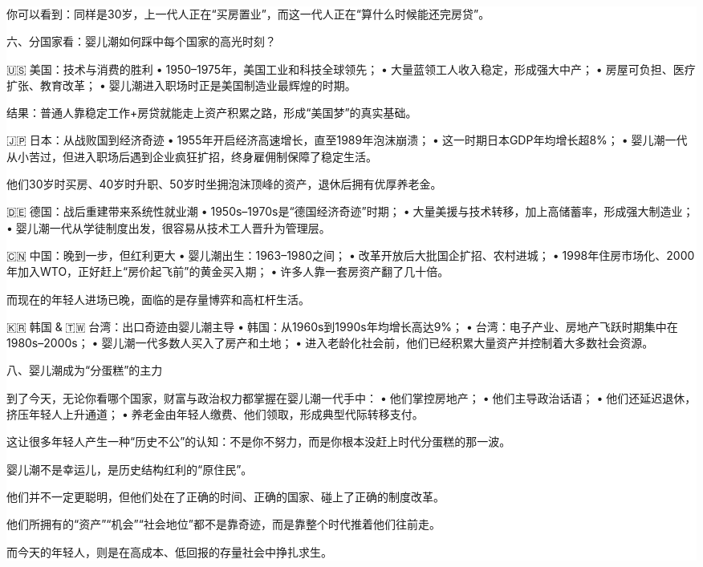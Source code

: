 你可以看到：同样是30岁，上一代人正在“买房置业”，而这一代人正在“算什么时候能还完房贷”。

六、分国家看：婴儿潮如何踩中每个国家的高光时刻？

🇺🇸 美国：技术与消费的胜利
	•	1950–1975年，美国工业和科技全球领先；
	•	大量蓝领工人收入稳定，形成强大中产；
	•	房屋可负担、医疗扩张、教育改革；
	•	婴儿潮进入职场时正是美国制造业最辉煌的时期。

结果：普通人靠稳定工作+房贷就能走上资产积累之路，形成“美国梦”的真实基础。


🇯🇵 日本：从战败国到经济奇迹
	•	1955年开启经济高速增长，直至1989年泡沫崩溃；
	•	这一时期日本GDP年均增长超8%；
	•	婴儿潮一代从小苦过，但进入职场后遇到企业疯狂扩招，终身雇佣制保障了稳定生活。

他们30岁时买房、40岁时升职、50岁时坐拥泡沫顶峰的资产，退休后拥有优厚养老金。


🇩🇪 德国：战后重建带来系统性就业潮
	•	1950s–1970s是“德国经济奇迹”时期；
	•	大量美援与技术转移，加上高储蓄率，形成强大制造业；
	•	婴儿潮一代从学徒制度出发，很容易从技术工人晋升为管理层。


🇨🇳 中国：晚到一步，但红利更大
	•	婴儿潮出生：1963–1980之间；
	•	改革开放后大批国企扩招、农村进城；
	•	1998年住房市场化、2000年加入WTO，正好赶上“房价起飞前”的黄金买入期；
	•	许多人靠一套房资产翻了几十倍。

而现在的年轻人进场已晚，面临的是存量博弈和高杠杆生活。

🇰🇷 韩国 & 🇹🇼 台湾：出口奇迹由婴儿潮主导
	•	韩国：从1960s到1990s年均增长高达9%；
	•	台湾：电子产业、房地产飞跃时期集中在1980s–2000s；
	•	婴儿潮一代多数人买入了房产和土地；
	•	进入老龄化社会前，他们已经积累大量资产并控制着大多数社会资源。


八、婴儿潮成为“分蛋糕”的主力

到了今天，无论你看哪个国家，财富与政治权力都掌握在婴儿潮一代手中：
	•	他们掌控房地产；
	•	他们主导政治话语；
	•	他们还延迟退休，挤压年轻人上升通道；
	•	养老金由年轻人缴费、他们领取，形成典型代际转移支付。

这让很多年轻人产生一种“历史不公”的认知：不是你不努力，而是你根本没赶上时代分蛋糕的那一波。

婴儿潮不是幸运儿，是历史结构红利的“原住民”。

他们并不一定更聪明，但他们处在了正确的时间、正确的国家、碰上了正确的制度改革。

他们所拥有的“资产”“机会”“社会地位”都不是靠奇迹，而是靠整个时代推着他们往前走。

而今天的年轻人，则是在高成本、低回报的存量社会中挣扎求生。

